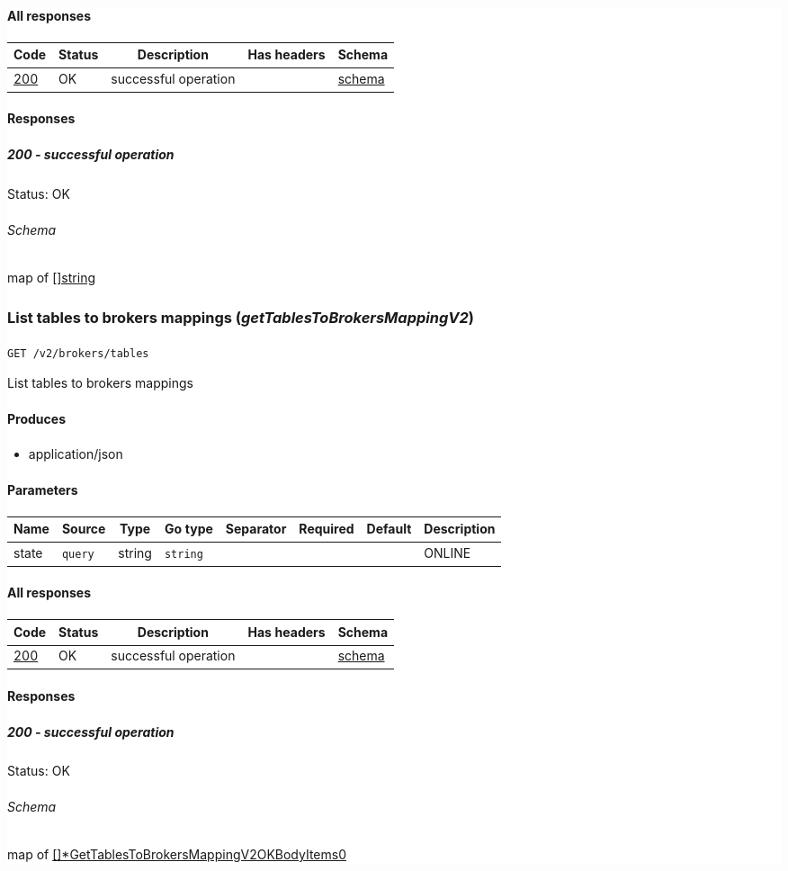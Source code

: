 #### All responses
| Code | Status | Description | Has headers | Schema |
|------|--------|-------------|:-----------:|--------|
| [200](#get-tables-to-brokers-mapping-200) | OK | successful operation |  | [schema](#get-tables-to-brokers-mapping-200-schema) |

#### Responses


##### <span id="get-tables-to-brokers-mapping-200"></span> 200 - successful operation
Status: OK

###### <span id="get-tables-to-brokers-mapping-200-schema"></span> Schema
   
  

map of [[]string](#string)

### <span id="get-tables-to-brokers-mapping-v2"></span> List tables to brokers mappings (*getTablesToBrokersMappingV2*)

```
GET /v2/brokers/tables
```

List tables to brokers mappings

#### Produces
  * application/json

#### Parameters

| Name | Source | Type | Go type | Separator | Required | Default | Description |
|------|--------|------|---------|-----------| :------: |---------|-------------|
| state | `query` | string | `string` |  |  |  | ONLINE|OFFLINE |

#### All responses
| Code | Status | Description | Has headers | Schema |
|------|--------|-------------|:-----------:|--------|
| [200](#get-tables-to-brokers-mapping-v2-200) | OK | successful operation |  | [schema](#get-tables-to-brokers-mapping-v2-200-schema) |

#### Responses


##### <span id="get-tables-to-brokers-mapping-v2-200"></span> 200 - successful operation
Status: OK

###### <span id="get-tables-to-brokers-mapping-v2-200-schema"></span> Schema
   
  

map of [[]*GetTablesToBrokersMappingV2OKBodyItems0](#get-tables-to-brokers-mapping-v2-o-k-body-items0)
